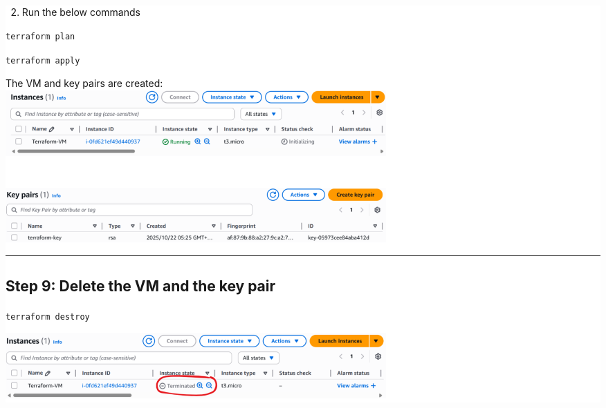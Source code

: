 2) Run the below commands 

```bash
terraform plan
```

```bash
terraform apply
```

The VM and key pairs are created: <br>
<img src="images/14.png" width="550"/><br><br><br>
<img src="images/15.png" width="550"/><br>

---

## Step 9: Delete the VM and the key pair 

```bash 
terraform destroy
```
<img src="images/16.png" width="550"/>